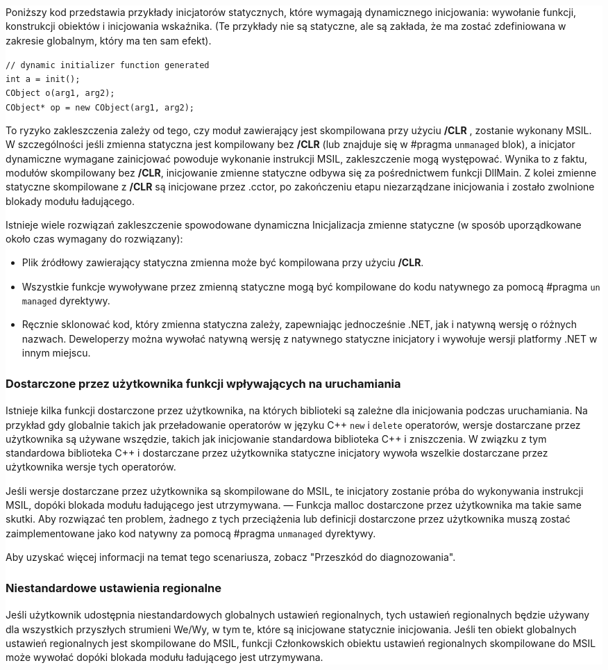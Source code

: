 Poniższy kod przedstawia przykłady inicjatorów statycznych, które wymagają dynamicznego inicjowania: wywołanie funkcji, konstrukcji obiektów i inicjowania wskaźnika. (Te przykłady nie są statyczne, ale są zakłada, że ma zostać zdefiniowana w zakresie globalnym, który ma ten sam efekt).  
  
```  
// dynamic initializer function generated  
int a = init();  
CObject o(arg1, arg2);    
CObject* op = new CObject(arg1, arg2);  
```  
  
 To ryzyko zakleszczenia zależy od tego, czy moduł zawierający jest skompilowana przy użyciu **/CLR** , zostanie wykonany MSIL. W szczególności jeśli zmienna statyczna jest kompilowany bez **/CLR** (lub znajduje się w #pragma `unmanaged` blok), a inicjator dynamiczne wymagane zainicjować powoduje wykonanie instrukcji MSIL, zakleszczenie mogą występować. Wynika to z faktu, modułów skompilowany bez **/CLR**, inicjowanie zmienne statyczne odbywa się za pośrednictwem funkcji DllMain. Z kolei zmienne statyczne skompilowane z **/CLR** są inicjowane przez .cctor, po zakończeniu etapu niezarządzane inicjowania i zostało zwolnione blokady modułu ładującego.  
  
 Istnieje wiele rozwiązań zakleszczenie spowodowane dynamiczna Inicjalizacja zmienne statyczne (w sposób uporządkowane około czas wymagany do rozwiązany):  
  
-   Plik źródłowy zawierający statyczna zmienna może być kompilowana przy użyciu **/CLR**.  
  
-   Wszystkie funkcje wywoływane przez zmienną statyczne mogą być kompilowane do kodu natywnego za pomocą #pragma `unmanaged` dyrektywy.  
  
-   Ręcznie sklonować kod, który zmienna statyczna zależy, zapewniając jednocześnie .NET, jak i natywną wersję o różnych nazwach. Deweloperzy można wywołać natywną wersję z natywnego statyczne inicjatory i wywołuje wersji platformy .NET w innym miejscu.  
  
### <a name="user-supplied-functions-affecting-startup"></a>Dostarczone przez użytkownika funkcji wpływających na uruchamiania  
 Istnieje kilka funkcji dostarczone przez użytkownika, na których biblioteki są zależne dla inicjowania podczas uruchamiania. Na przykład gdy globalnie takich jak przeładowanie operatorów w języku C++ `new` i `delete` operatorów, wersje dostarczane przez użytkownika są używane wszędzie, takich jak inicjowanie standardowa biblioteka C++ i zniszczenia. W związku z tym standardowa biblioteka C++ i dostarczane przez użytkownika statyczne inicjatory wywoła wszelkie dostarczane przez użytkownika wersje tych operatorów.  
  
 Jeśli wersje dostarczane przez użytkownika są skompilowane do MSIL, te inicjatory zostanie próba do wykonywania instrukcji MSIL, dopóki blokada modułu ładującego jest utrzymywana. — Funkcja malloc dostarczone przez użytkownika ma takie same skutki. Aby rozwiązać ten problem, żadnego z tych przeciążenia lub definicji dostarczone przez użytkownika muszą zostać zaimplementowane jako kod natywny za pomocą #pragma `unmanaged` dyrektywy.  
  
 Aby uzyskać więcej informacji na temat tego scenariusza, zobacz "Przeszkód do diagnozowania".  
  
### <a name="custom-locales"></a>Niestandardowe ustawienia regionalne  
 Jeśli użytkownik udostępnia niestandardowych globalnych ustawień regionalnych, tych ustawień regionalnych będzie używany dla wszystkich przyszłych strumieni We/Wy, w tym te, które są inicjowane statycznie inicjowania. Jeśli ten obiekt globalnych ustawień regionalnych jest skompilowane do MSIL, funkcji Członkowskich obiektu ustawień regionalnych skompilowane do MSIL może wywołać dopóki blokada modułu ładującego jest utrzymywana.  
  